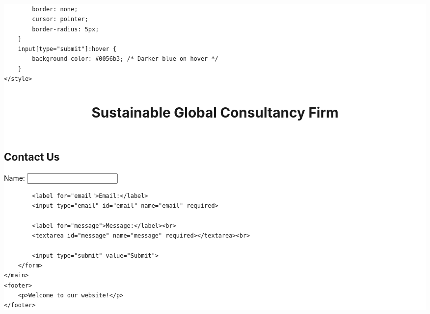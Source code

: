             border: none;
            cursor: pointer;
            border-radius: 5px;
        }
        input[type="submit"]:hover {
            background-color: #0056b3; /* Darker blue on hover */
        }
    </style>
</head>
<body>
    <header>
        <h1>Sustainable Global Consultancy Firm</h1>
    </header>
    <main>
        <h2>Contact Us</h2>
        <form action="mailto:sustainableglobalconsultancyfi@gmail.com" method="POST" enctype="text/plain">
            <label for="name">Name:</label>
            <input type="text" id="name" name="name" required>

            <label for="email">Email:</label>
            <input type="email" id="email" name="email" required>

            <label for="message">Message:</label><br>
            <textarea id="message" name="message" required></textarea><br>

            <input type="submit" value="Submit">
        </form>
    </main>
    <footer>
        <p>Welcome to our website!</p>
    </footer>
</body>
</html>

